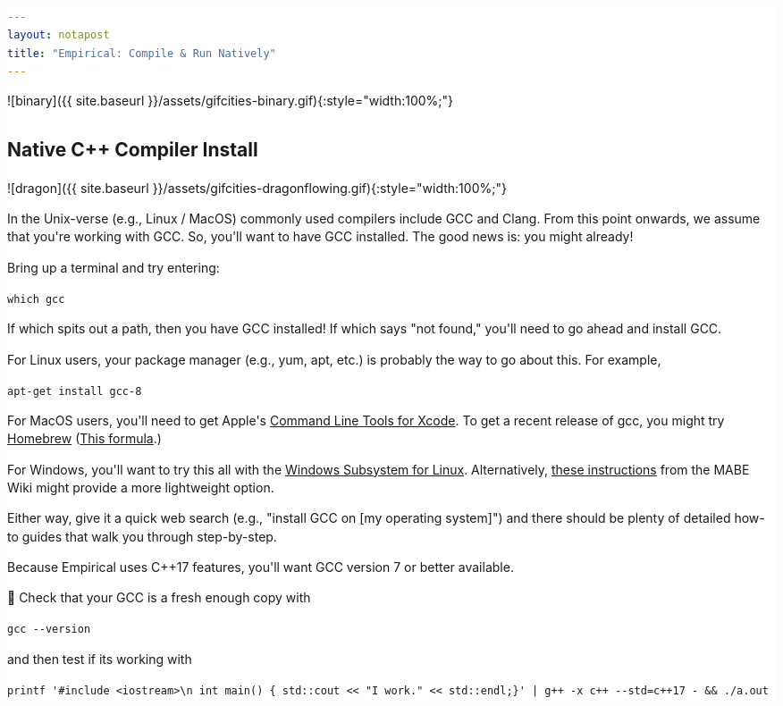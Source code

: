 ```yaml
---
layout: notapost
title: "Empirical: Compile & Run Natively"
---
```


![binary]({{ site.baseurl }}/assets/gifcities-binary.gif){:style="width:100%;"}

## Native C++ Compiler Install

![dragon]({{ site.baseurl }}/assets/gifcities-dragonflowing.gif){:style="width:100%;"}

In the Unix-verse (e.g., Linux / MacOS) commonly used compilers include GCC and Clang.
From this point onwards, we assume that you're working with GCC.
So, you'll want to have GCC installed.
The good news is: you might already!

Bring up a terminal and try entering:

```
which gcc
```

If which spits out a path, then you have GCC installed!
If which says "not found," you'll need to go ahead and install GCC.

For Linux users, your package manager (e.g., yum, apt, etc.) is probably the way to go about this.
For example,
```
apt-get install gcc-8
```

For MacOS users, you'll need to get Apple's [Command Line Tools for Xcode](https://developer.apple.com/xcode/features).
To get a recent release of gcc, you might try [Homebrew](https://brew.sh/) ([This formula](https://formulae.brew.sh/formula/gcc).)

For Windows, you'll want to try this all with the [Windows Subsystem for Linux](https://docs.microsoft.com/en-us/windows/wsl/install-win10).
Alternatively, [these instructions](https://github.com/Hintzelab/MABE/wiki/Installation-and-getting-started-with-MABE#windows-guide-to-installing-and-configuring-the-dependencies) from the MABE Wiki might provide a more lightweight option.

Either way, give it a quick web search (e.g., "install GCC on [my operating system]") and there should be plenty of detailed how-to guides that walk you through step-by-step.

Because Empirical uses C++17 features, you'll want GCC version 7 or better available.

:school_satchel:
Check that your GCC is a fresh enough copy with
```
gcc --version
```

and then test if its working with
```
printf '#include <iostream>\n int main() { std::cout << "I work." << std::endl;}' | g++ -x c++ --std=c++17 - && ./a.out
```
